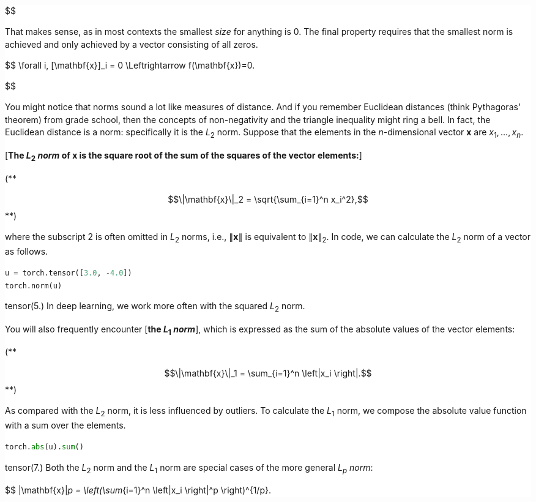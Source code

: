 $$

That makes sense, as in most contexts the smallest *size* for anything is 0.
The final property requires that the smallest norm is achieved and only achieved
by a vector consisting of all zeros.

$$
\forall i, [\mathbf{x}]_i = 0 \Leftrightarrow f(\mathbf{x})=0.

$$

You might notice that norms sound a lot like measures of distance.
And if you remember Euclidean distances
(think Pythagoras' theorem) from grade school,
then the concepts of non-negativity and the triangle inequality might ring a bell.
In fact, the Euclidean distance is a norm:
specifically it is the $L_2$ norm.
Suppose that the elements in the $n$-dimensional vector
$\mathbf{x}$ are $x_1, \ldots, x_n$.

[**The $L_2$ *norm* of $\mathbf{x}$ is the square root of the sum of the squares of the vector elements:**]

(**

$$\|\mathbf{x}\|_2 = \sqrt{\sum_{i=1}^n x_i^2},$$**)

where the subscript $2$ is often omitted in $L_2$ norms, i.e., $\|\mathbf{x}\|$ is equivalent to $\|\mathbf{x}\|_2$. In code,
we can calculate the $L_2$ norm of a vector as follows.

```python
u = torch.tensor([3.0, -4.0])
torch.norm(u)
```
tensor(5.)
In deep learning, we work more often
with the squared $L_2$ norm.

You will also frequently encounter [**the $L_1$ *norm***],
which is expressed as the sum of the absolute values of the vector elements:

(**

$$\|\mathbf{x}\|_1 = \sum_{i=1}^n \left|x_i \right|.$$**)

As compared with the $L_2$ norm,
it is less influenced by outliers.
To calculate the $L_1$ norm, we compose
the absolute value function with a sum over the elements.

```python
torch.abs(u).sum()
```
tensor(7.)
Both the $L_2$ norm and the $L_1$ norm
are special cases of the more general $L_p$ *norm*:

$$
\|\mathbf{x}\|_p = \left(\sum_{i=1}^n \left|x_i \right|^p \right)^{1/p}.
